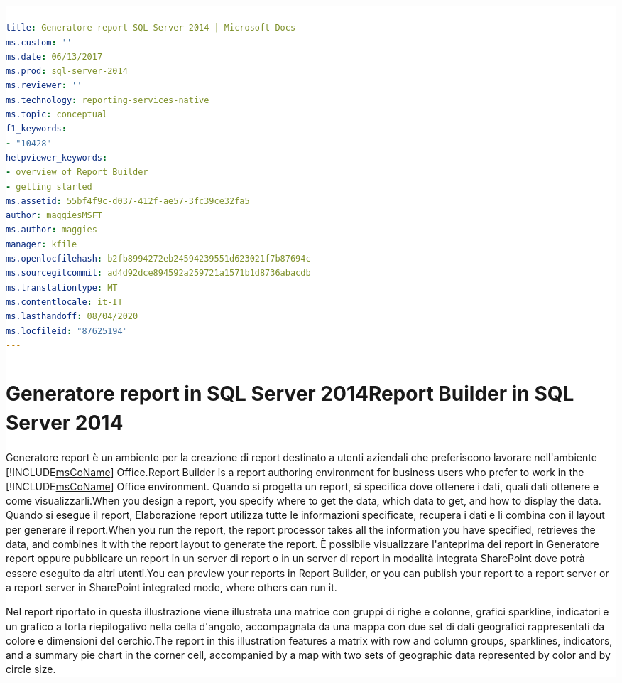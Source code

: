```yaml
---
title: Generatore report SQL Server 2014 | Microsoft Docs
ms.custom: ''
ms.date: 06/13/2017
ms.prod: sql-server-2014
ms.reviewer: ''
ms.technology: reporting-services-native
ms.topic: conceptual
f1_keywords:
- "10428"
helpviewer_keywords:
- overview of Report Builder
- getting started
ms.assetid: 55bf4f9c-d037-412f-ae57-3fc39ce32fa5
author: maggiesMSFT
ms.author: maggies
manager: kfile
ms.openlocfilehash: b2fb8994272eb24594239551d623021f7b87694c
ms.sourcegitcommit: ad4d92dce894592a259721a1571b1d8736abacdb
ms.translationtype: MT
ms.contentlocale: it-IT
ms.lasthandoff: 08/04/2020
ms.locfileid: "87625194"
---
```

# <a name="report-builder-in-sql-server-2014"></a><span data-ttu-id="82166-102">Generatore report in SQL Server 2014</span><span class="sxs-lookup"><span data-stu-id="82166-102">Report Builder in SQL Server 2014</span></span>
  <span data-ttu-id="82166-103">Generatore report è un ambiente per la creazione di report destinato a utenti aziendali che preferiscono lavorare nell'ambiente [!INCLUDE[msCoName](../../../includes/msconame-md.md)] Office.</span><span class="sxs-lookup"><span data-stu-id="82166-103">Report Builder is a report authoring environment for business users who prefer to work in the [!INCLUDE[msCoName](../../../includes/msconame-md.md)] Office environment.</span></span> <span data-ttu-id="82166-104">Quando si progetta un report, si specifica dove ottenere i dati, quali dati ottenere e come visualizzarli.</span><span class="sxs-lookup"><span data-stu-id="82166-104">When you design a report, you specify where to get the data, which data to get, and how to display the data.</span></span> <span data-ttu-id="82166-105">Quando si esegue il report, Elaborazione report utilizza tutte le informazioni specificate, recupera i dati e li combina con il layout per generare il report.</span><span class="sxs-lookup"><span data-stu-id="82166-105">When you run the report, the report processor takes all the information you have specified, retrieves the data, and combines it with the report layout to generate the report.</span></span> <span data-ttu-id="82166-106">È possibile visualizzare l'anteprima dei report in Generatore report oppure pubblicare un report in un server di report o in un server di report in modalità integrata SharePoint dove potrà essere eseguito da altri utenti.</span><span class="sxs-lookup"><span data-stu-id="82166-106">You can preview your reports in Report Builder, or you can publish your report to a report server or a report server in SharePoint integrated mode, where others can run it.</span></span>  
  
 <span data-ttu-id="82166-107">Nel report riportato in questa illustrazione viene illustrata una matrice con gruppi di righe e colonne, grafici sparkline, indicatori e un grafico a torta riepilogativo nella cella d'angolo, accompagnata da una mappa con due set di dati geografici rappresentati da colore e dimensioni del cerchio.</span><span class="sxs-lookup"><span data-stu-id="82166-107">The report in this illustration features a matrix with row and column groups, sparklines, indicators, and a summary pie chart in the corner cell, accompanied by a map with two sets of geographic data represented by color and by circle size.</span></span>  
  